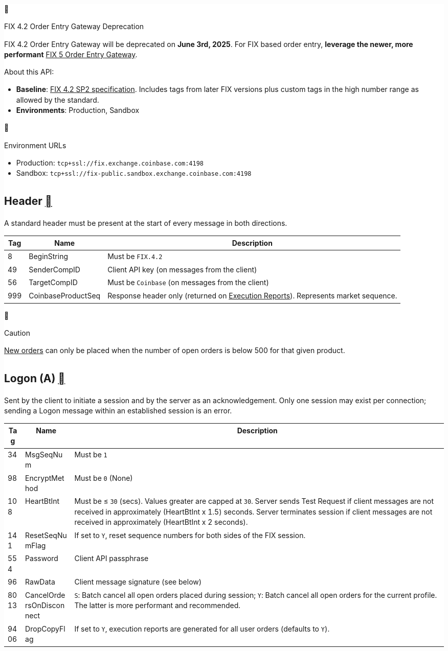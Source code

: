 

FIX 4.2 Order Entry Gateway Deprecation

FIX 4.2 Order Entry Gateway will be deprecated on **June 3rd, 2025**. For FIX based order entry, **leverage the newer, more performant** [FIX 5 Order Entry Gateway](https://docs.cdp.coinbase.com/exchange/docs/fix-msg-order-entry-50).

About this API:

- **Baseline**: [FIX 4.2 SP2 specification](https://www.onixs.biz/fix-dictionary/4.2/index.html). Includes tags from later FIX versions plus custom tags in the high number range as allowed by the standard.
- **Environments**: Production, Sandbox



Environment URLs

- Production: `tcp+ssl://fix.exchange.coinbase.com:4198`
- Sandbox: `tcp+ssl://fix-public.sandbox.exchange.coinbase.com:4198`

## Header [](https://docs.cdp.coinbase.com/exchange/docs/fix-msg-order-entry\#header "Direct link to Header")

A standard header must be present at the start of every message in both directions.

| Tag | Name | Description |
| --- | --- | --- |
| 8 | BeginString | Must be `FIX.4.2` |
| 49 | SenderCompID | Client API key (on messages from the client) |
| 56 | TargetCompID | Must be `Coinbase` (on messages from the client) |
| 999 | CoinbaseProductSeq | Response header only (returned on [Execution Reports](https://docs.cdp.coinbase.com/exchange/docs/fix-msg-order-entry#execution-report-8)). Represents market sequence. |



Caution

[New orders](https://docs.cdp.coinbase.com/exchange/docs/fix-msg-order-entry#new-order-single-d) can only be placed when the number of open orders is below 500 for that given product.

## Logon (A) [](https://docs.cdp.coinbase.com/exchange/docs/fix-msg-order-entry\#logon-a "Direct link to Logon (A)")

Sent by the client to initiate a session and by the server as an acknowledgement. Only one session may exist per connection; sending a Logon message within an established session is an error.

| Tag | Name | Description |
| --- | --- | --- |
| 34 | MsgSeqNum | Must be `1` |
| 98 | EncryptMethod | Must be `0` (None) |
| 108 | HeartBtInt | Must be ≤ `30` (secs). Values greater are capped at `30`. Server sends Test Request if client messages are not received in approximately (HeartBtInt x 1.5) seconds. Server terminates session if client messages are not received in approximately (HeartBtInt x 2 seconds). |
| 141 | ResetSeqNumFlag | If set to `Y`, reset sequence numbers for both sides of the FIX session. |
| 554 | Password | Client API passphrase |
| 96 | RawData | Client message signature (see below) |
| 8013 | CancelOrdersOnDisconnect | `S`: Batch cancel all open orders placed during session; `Y`: Batch cancel all open orders for the current profile. The latter is more performant and recommended. |
| 9406 | DropCopyFlag | If set to `Y`, execution reports are generated for all user orders (defaults to `Y`). |
